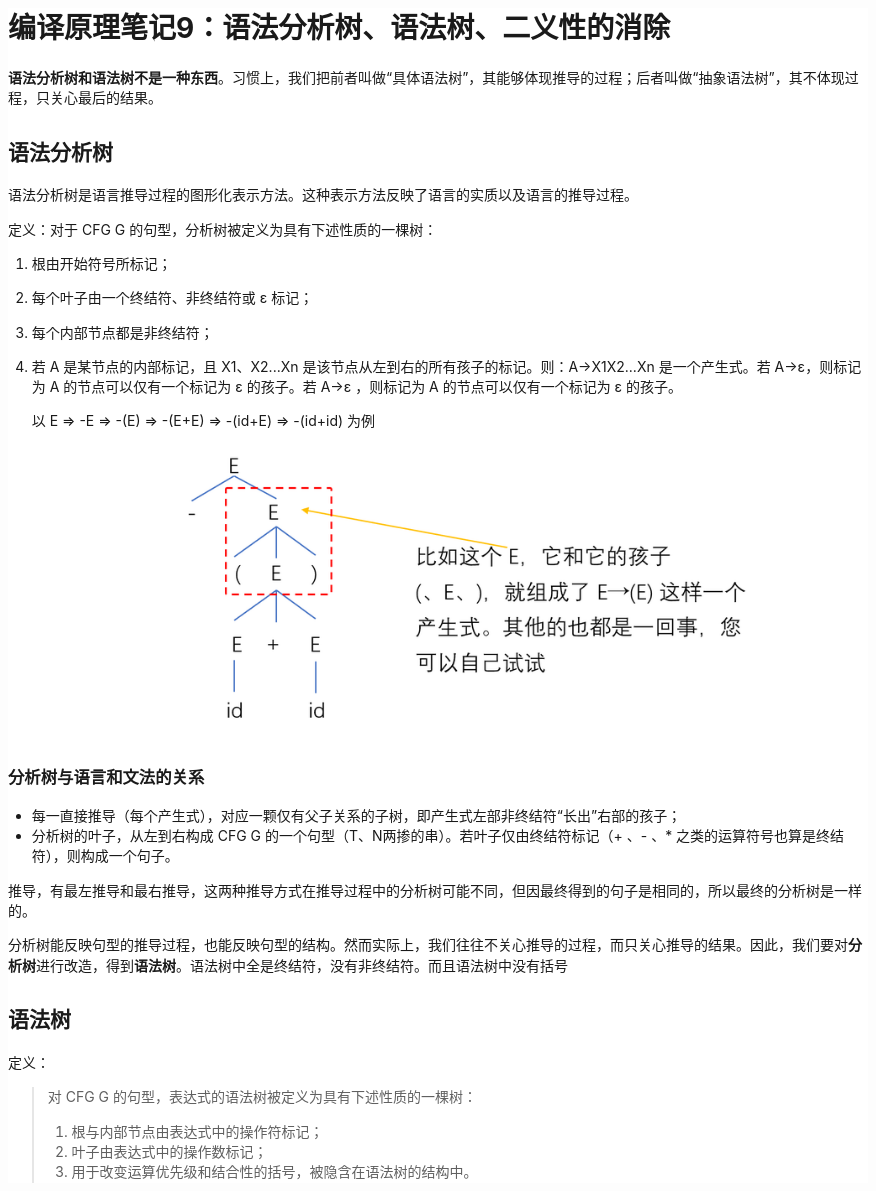 # 编译原理笔记9：语法分析树、语法树、二义性的消除

**语法分析树和语法树不是一种东西**。习惯上，我们把前者叫做“具体语法树”，其能够体现推导的过程；后者叫做“抽象语法树”，其不体现过程，只关心最后的结果。

## 语法分析树

语法分析树是语言推导过程的图形化表示方法。这种表示方法反映了语言的实质以及语言的推导过程。

定义：对于 CFG G 的句型，分析树被定义为具有下述性质的一棵树：

1. 根由开始符号所标记；

2. 每个叶子由一个终结符、非终结符或 ε 标记；

3. 每个内部节点都是非终结符；

4. 若 A 是某节点的内部标记，且 X1、X2...Xn 是该节点从左到右的所有孩子的标记。则：A→X1X2...Xn 是一个产生式。若 A→ε，则标记为 A 的节点可以仅有一个标记为 ε 的孩子。若 A→ε ，则标记为 A 的节点可以仅有一个标记为 ε 的孩子。

   以 E => -E => -(E) => -(E+E) => -(id+E) => -(id+id) 为例

![](./img/9_1.png)

### 分析树与语言和文法的关系

- 每一直接推导（每个产生式），对应一颗仅有父子关系的子树，即产生式左部非终结符“长出”右部的孩子；
- 分析树的叶子，从左到右构成 CFG G 的一个句型（T、N两掺的串）。若叶子仅由终结符标记（+ 、- 、* 之类的运算符号也算是终结符），则构成一个句子。

推导，有最左推导和最右推导，这两种推导方式在推导过程中的分析树可能不同，但因最终得到的句子是相同的，所以最终的分析树是一样的。

分析树能反映句型的推导过程，也能反映句型的结构。然而实际上，我们往往不关心推导的过程，而只关心推导的结果。因此，我们要对**分析树**进行改造，得到**语法树**。语法树中全是终结符，没有非终结符。而且语法树中没有括号

## 语法树

定义：

> 对 CFG G 的句型，表达式的语法树被定义为具有下述性质的一棵树：
>
> 1. 根与内部节点由表达式中的操作符标记；
> 2. 叶子由表达式中的操作数标记；
> 3. 用于改变运算优先级和结合性的括号，被隐含在语法树的结构中。
